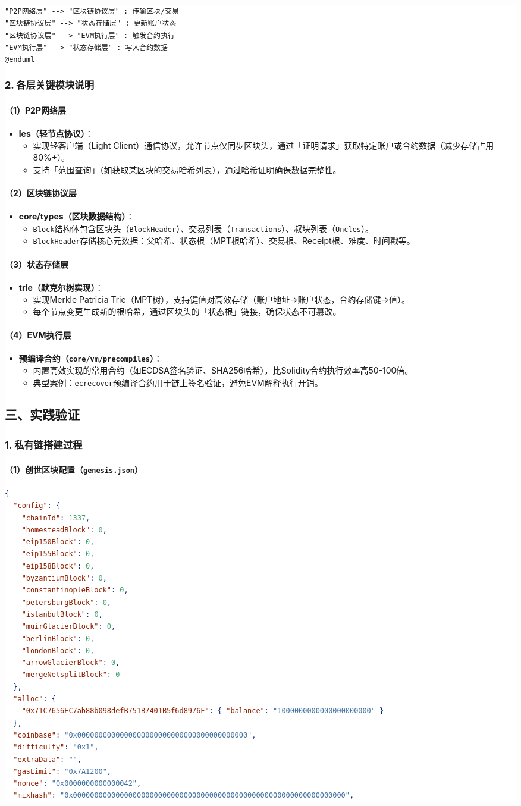 ```plantuml
"P2P网络层" --> "区块链协议层" : 传输区块/交易
"区块链协议层" --> "状态存储层" : 更新账户状态
"区块链协议层" --> "EVM执行层" : 触发合约执行
"EVM执行层" --> "状态存储层" : 写入合约数据
@enduml
```


### 2. 各层关键模块说明

#### （1）P2P网络层
- **les（轻节点协议）**：
    - 实现轻客户端（Light Client）通信协议，允许节点仅同步区块头，通过「证明请求」获取特定账户或合约数据（减少存储占用80%+）。
    - 支持「范围查询」（如获取某区块的交易哈希列表），通过哈希证明确保数据完整性。

#### （2）区块链协议层
- **core/types（区块数据结构）**：
    - `Block`结构体包含区块头（`BlockHeader`）、交易列表（`Transactions`）、叔块列表（`Uncles`）。
    - `BlockHeader`存储核心元数据：父哈希、状态根（MPT根哈希）、交易根、Receipt根、难度、时间戳等。

#### （3）状态存储层
- **trie（默克尔树实现）**：
    - 实现Merkle Patricia Trie（MPT树），支持键值对高效存储（账户地址→账户状态，合约存储键→值）。
    - 每个节点变更生成新的根哈希，通过区块头的「状态根」链接，确保状态不可篡改。

#### （4）EVM执行层
- **预编译合约（`core/vm/precompiles`）**：
    - 内置高效实现的常用合约（如ECDSA签名验证、SHA256哈希），比Solidity合约执行效率高50-100倍。
    - 典型案例：`ecrecover`预编译合约用于链上签名验证，避免EVM解释执行开销。


## 三、实践验证


### 1. 私有链搭建过程

#### （1）创世区块配置（`genesis.json`）
```json
{
  "config": {
    "chainId": 1337,
    "homesteadBlock": 0,
    "eip150Block": 0,
    "eip155Block": 0,
    "eip158Block": 0,
    "byzantiumBlock": 0,
    "constantinopleBlock": 0,
    "petersburgBlock": 0,
    "istanbulBlock": 0,
    "muirGlacierBlock": 0,
    "berlinBlock": 0,
    "londonBlock": 0,
    "arrowGlacierBlock": 0,
    "mergeNetsplitBlock": 0
  },
  "alloc": {
    "0x71C7656EC7ab88b098defB751B7401B5f6d8976F": { "balance": "1000000000000000000000" }
  },
  "coinbase": "0x0000000000000000000000000000000000000000",
  "difficulty": "0x1",
  "extraData": "",
  "gasLimit": "0x7A1200",
  "nonce": "0x0000000000000042",
  "mixhash": "0x0000000000000000000000000000000000000000000000000000000000000000",
```